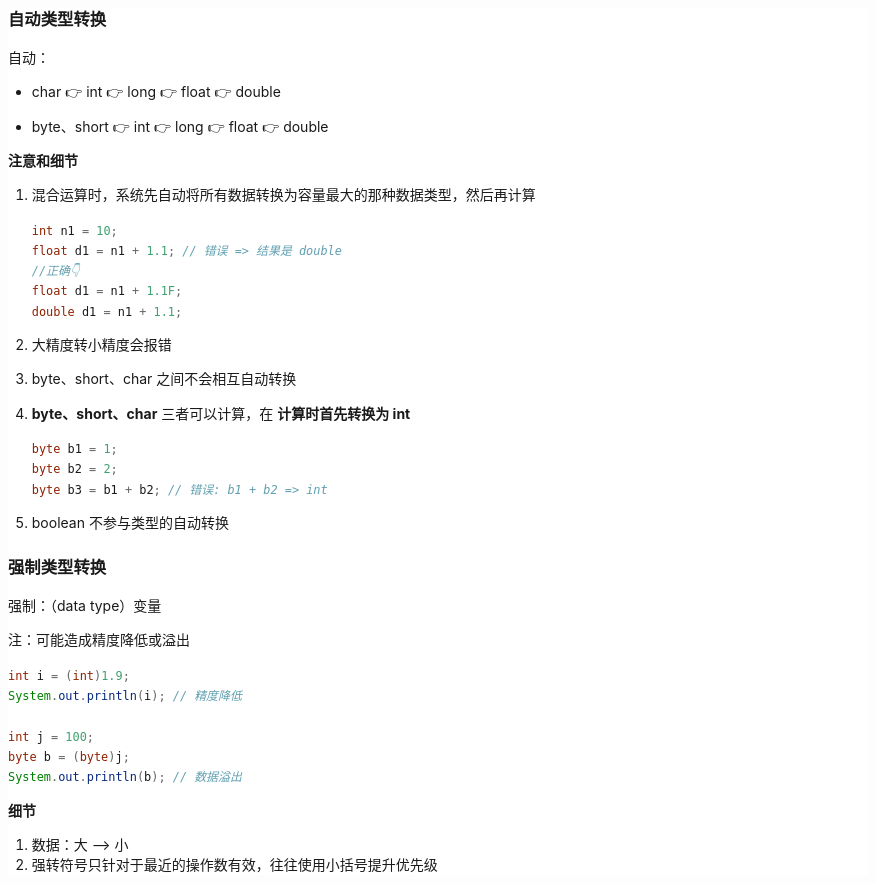 ### 自动类型转换

自动：

- char 👉 int 👉 long 👉 float 👉 double

- byte、short 👉 int 👉 long 👉 float 👉 double



**注意和细节**

1. 混合运算时，系统先自动将所有数据转换为容量最大的那种数据类型，然后再计算

   ```java
   int n1 = 10;
   float d1 = n1 + 1.1; // 错误 => 结果是 double
   //正确👇
   float d1 = n1 + 1.1F;
   double d1 = n1 + 1.1;
   ```

2. 大精度转小精度会报错

3. byte、short、char 之间不会相互自动转换

4. **byte、short、char** 三者可以计算，在 **计算时首先转换为 int**

   ```java
   byte b1 = 1;
   byte b2 = 2;
   byte b3 = b1 + b2; // 错误: b1 + b2 => int
   ```

5. boolean 不参与类型的自动转换





### 强制类型转换

强制：（data type）变量

注：可能造成精度降低或溢出

```java
int i = (int)1.9;
System.out.println(i); // 精度降低

int j = 100;
byte b = (byte)j;
System.out.println(b); // 数据溢出
```

**细节**

1. 数据：大 ——> 小
2. 强转符号只针对于最近的操作数有效，往往使用小括号提升优先级



